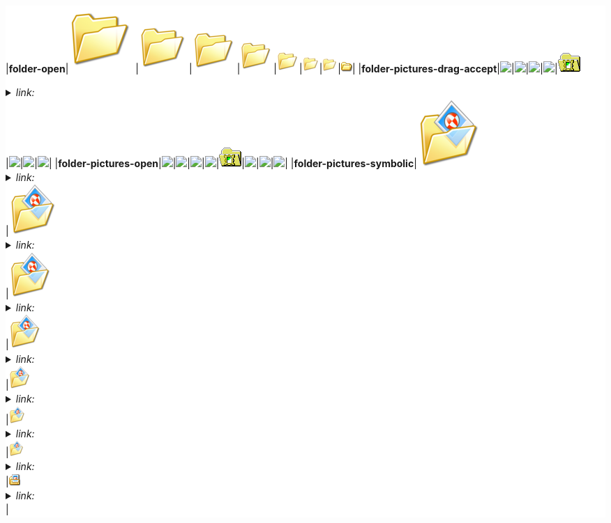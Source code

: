 |**folder-open**|![](96/folder-open.png)|![](72/folder-open.png)|![](64/folder-open.png)|![](48/folder-open.png)|![](32/folder-open.png)|![](24/folder-open.png)|![](22/folder-open.png)|![](16/folder-open.png)|
|**folder-pictures-drag-accept**|![](96/folder-pictures-drag-accept.png)|![](72/folder-pictures-drag-accept.png)|![](64/folder-pictures-drag-accept.png)|![](48/folder-pictures-drag-accept.png)|![](32/folder-pictures-open.png)<details><summary>*link:* </summary></details>|![](24/folder-pictures-drag-accept.png)|![](22/folder-pictures-drag-accept.png)|![](16/folder-pictures-drag-accept.png)|
|**folder-pictures-open**|![](96/folder-pictures-open.png)|![](72/folder-pictures-open.png)|![](64/folder-pictures-open.png)|![](48/folder-pictures-open.png)|![](32/folder-pictures-open.png)|![](24/folder-pictures-open.png)|![](22/folder-pictures-open.png)|![](16/folder-pictures-open.png)|
|**folder-pictures-symbolic**|![](96/folder-images.png)<details><summary>*link:* </summary></details>|![](72/folder-images.png)<details><summary>*link:* </summary></details>|![](64/folder-images.png)<details><summary>*link:* </summary></details>|![](48/folder-images.png)<details><summary>*link:* </summary></details>|![](32/folder-images.png)<details><summary>*link:* </summary></details>|![](24/folder-images.png)<details><summary>*link:* </summary></details>|![](22/folder-images.png)<details><summary>*link:* </summary></details>|![](16/folder-images.png)<details><summary>*link:* </summary></details>|